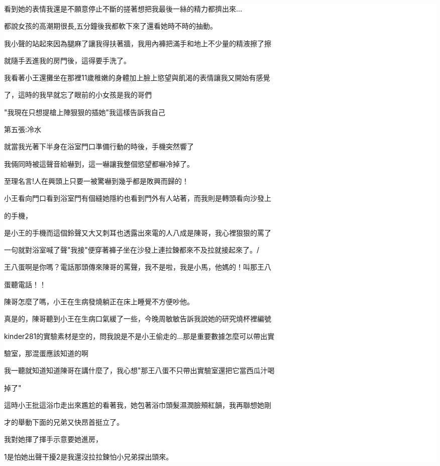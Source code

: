 

看到她的表情我還是不願意停止不斷的搓著想把我最後一絲的精力都擠出來…

都說女孩的高潮期很長,五分鐘後我都軟下來了還看她時不時的抽動。

我小聲的站起來因為腿麻了讓我得扶著牆，我用內褲把滿手和地上不少量的精液擦了擦

就隨手丟進我的房門後，這得要手洗了。



我看著小王還攤坐在那裡11歲稚嫩的身體加上臉上慾望與飢渴的表情讓我又開始有感覺

了，這時的我早就忘了眼前的小女孩是我的哥們



"我現在只想提槍上陣狠狠的插她"我這樣告訴我自己



第五張:冷水



就當我光著下半身在浴室門口準備行動的時後，手機突然響了

我倆同時被這聲音給嚇到，這一嚇讓我整個慾望都嚇冷掉了。

至理名言!人在興頭上只要一被驚嚇到幾乎都是敗興而歸的！

小王看向門口看到浴室門有個縫她隱約也看到門外有人站著，而我則是轉頭看向沙發上

的手機，

是小王的手機而這個鈴聲又大又刺耳也透露出來電的人八成是陳哥，我心裡狠狠的罵了

一句就對浴室喊了聲"我接"便穿著褲子坐在沙發上連拉鍊都來不及拉就接起來了。/



王八蛋啊是你嗎？電話那頭傳來陳哥的罵聲，我不是啦，我是小馬，他媽的！叫那王八

蛋聽電話！！



陳哥怎麼了嗎，小王在生病發燒躺正在床上睡覺不方便吵他。

真是的，陳哥聽到小王在生病口氣緩了一些，今晚周敏敏告訴我說她的研究燒杯裡編號

kinder281的實驗素材是空的，問我說是不是小王偷走的…那是重要數據怎麼可以帶出實

驗室，那混蛋應該知道的啊

我一聽就知道知道陳哥在講什麼了，我心想"那王八蛋不只帶出實驗室還把它當西瓜汁喝

掉了"

這時小王批這浴巾走出來尷尬的看著我，她包著浴巾頭髮濕潤臉頰紅韻，我再聯想她剛

才的舉動下面的兄弟又快昂首挺立了。



我對她揮了揮手示意要她進房，

1是怕她出聲干擾2是我還沒拉拉鍊怕小兄弟探出頭來。
